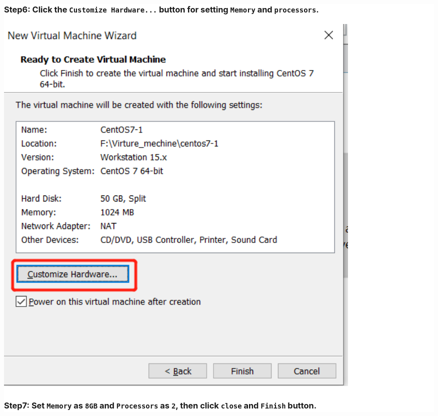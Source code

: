 ### Step6: Click the `Customize Hardware...` button for setting `Memory` and `processors`.
<img src="/images/posts/galaxy_learning/install_centos7/15.png" height="auto" width="80%">

### Step7: Set `Memory` as `8GB` and `Processors` as `2`, then click `close` and `Finish` button.  